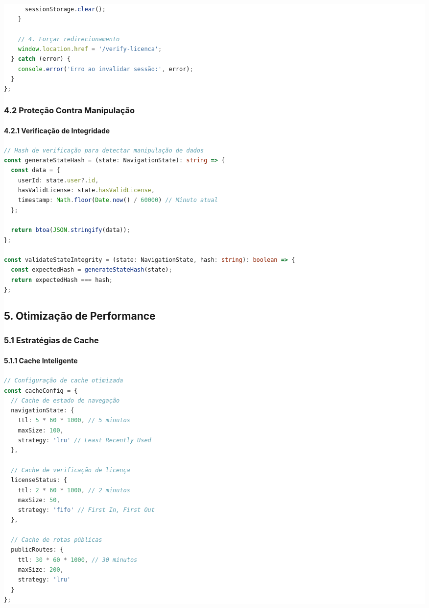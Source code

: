 ```typescript
      sessionStorage.clear();
    }
    
    // 4. Forçar redirecionamento
    window.location.href = '/verify-licenca';
  } catch (error) {
    console.error('Erro ao invalidar sessão:', error);
  }
};
```

### 4.2 Proteção Contra Manipulação

#### 4.2.1 Verificação de Integridade
```typescript
// Hash de verificação para detectar manipulação de dados
const generateStateHash = (state: NavigationState): string => {
  const data = {
    userId: state.user?.id,
    hasValidLicense: state.hasValidLicense,
    timestamp: Math.floor(Date.now() / 60000) // Minuto atual
  };
  
  return btoa(JSON.stringify(data));
};

const validateStateIntegrity = (state: NavigationState, hash: string): boolean => {
  const expectedHash = generateStateHash(state);
  return expectedHash === hash;
};
```

## 5. Otimização de Performance

### 5.1 Estratégias de Cache

#### 5.1.1 Cache Inteligente
```typescript
// Configuração de cache otimizada
const cacheConfig = {
  // Cache de estado de navegação
  navigationState: {
    ttl: 5 * 60 * 1000, // 5 minutos
    maxSize: 100,
    strategy: 'lru' // Least Recently Used
  },
  
  // Cache de verificação de licença
  licenseStatus: {
    ttl: 2 * 60 * 1000, // 2 minutos
    maxSize: 50,
    strategy: 'fifo' // First In, First Out
  },
  
  // Cache de rotas públicas
  publicRoutes: {
    ttl: 30 * 60 * 1000, // 30 minutos
    maxSize: 200,
    strategy: 'lru'
  }
};
```
